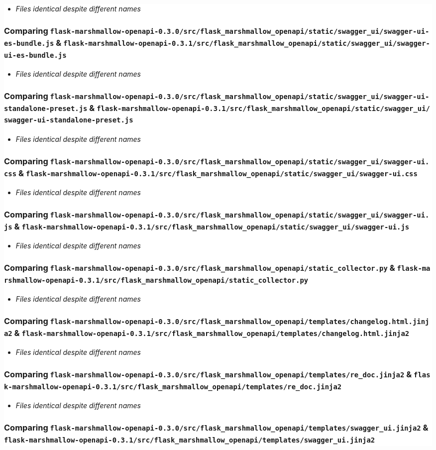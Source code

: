  * *Files identical despite different names*

### Comparing `flask-marshmallow-openapi-0.3.0/src/flask_marshmallow_openapi/static/swagger_ui/swagger-ui-es-bundle.js` & `flask-marshmallow-openapi-0.3.1/src/flask_marshmallow_openapi/static/swagger_ui/swagger-ui-es-bundle.js`

 * *Files identical despite different names*

### Comparing `flask-marshmallow-openapi-0.3.0/src/flask_marshmallow_openapi/static/swagger_ui/swagger-ui-standalone-preset.js` & `flask-marshmallow-openapi-0.3.1/src/flask_marshmallow_openapi/static/swagger_ui/swagger-ui-standalone-preset.js`

 * *Files identical despite different names*

### Comparing `flask-marshmallow-openapi-0.3.0/src/flask_marshmallow_openapi/static/swagger_ui/swagger-ui.css` & `flask-marshmallow-openapi-0.3.1/src/flask_marshmallow_openapi/static/swagger_ui/swagger-ui.css`

 * *Files identical despite different names*

### Comparing `flask-marshmallow-openapi-0.3.0/src/flask_marshmallow_openapi/static/swagger_ui/swagger-ui.js` & `flask-marshmallow-openapi-0.3.1/src/flask_marshmallow_openapi/static/swagger_ui/swagger-ui.js`

 * *Files identical despite different names*

### Comparing `flask-marshmallow-openapi-0.3.0/src/flask_marshmallow_openapi/static_collector.py` & `flask-marshmallow-openapi-0.3.1/src/flask_marshmallow_openapi/static_collector.py`

 * *Files identical despite different names*

### Comparing `flask-marshmallow-openapi-0.3.0/src/flask_marshmallow_openapi/templates/changelog.html.jinja2` & `flask-marshmallow-openapi-0.3.1/src/flask_marshmallow_openapi/templates/changelog.html.jinja2`

 * *Files identical despite different names*

### Comparing `flask-marshmallow-openapi-0.3.0/src/flask_marshmallow_openapi/templates/re_doc.jinja2` & `flask-marshmallow-openapi-0.3.1/src/flask_marshmallow_openapi/templates/re_doc.jinja2`

 * *Files identical despite different names*

### Comparing `flask-marshmallow-openapi-0.3.0/src/flask_marshmallow_openapi/templates/swagger_ui.jinja2` & `flask-marshmallow-openapi-0.3.1/src/flask_marshmallow_openapi/templates/swagger_ui.jinja2`
